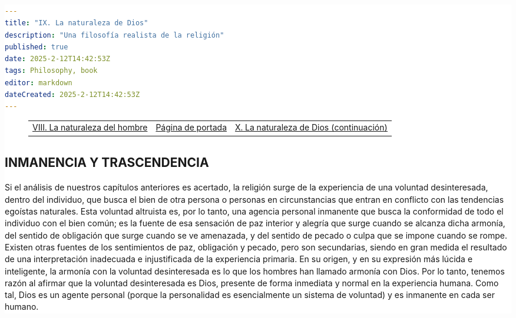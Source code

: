 ```yaml
---
title: "IX. La naturaleza de Dios"
description: "Una filosofía realista de la religión"
published: true
date: 2025-2-12T14:42:53Z
tags: Philosophy, book
editor: markdown
dateCreated: 2025-2-12T14:42:53Z
---
```


<figure class="table chapter-navigator">
  <table>
    <tbody>
      <tr>
        <td>
        <a href="/es/book/A_Campbell_Garnett/A_Realistic_Philosophy_of_Religion/8">
          <span class="mdi mdi-arrow-left-drop-circle"></span><span class="pl-2">VIII. La naturaleza del hombre</span>
        </a>
        </td>
        <td>
        <a href="/es/book/A_Campbell_Garnett/A_Realistic_Philosophy_of_Religion">
          <span class="mdi mdi-book-open-variant"></span><span class="pl-2">Página de portada</span>
        </a>
        </td>
        <td>
        <a href="/es/book/A_Campbell_Garnett/A_Realistic_Philosophy_of_Religion/10">
          <span class="pr-2">X. La naturaleza de Dios (continuación)</span><span class="mdi mdi-arrow-right-drop-circle"></span>
        </a>
        </td>
      </tr>
    </tbody>
  </table>
</figure>

## INMANENCIA Y TRASCENDENCIA

Si el análisis de nuestros capítulos anteriores es acertado, la religión surge de la experiencia de una voluntad desinteresada, dentro del individuo, que busca el bien de otra persona o personas en circunstancias que entran en conflicto con las tendencias egoístas naturales. Esta voluntad altruista es, por lo tanto, una agencia personal inmanente que busca la conformidad de todo el individuo con el bien común; es la fuente de esa sensación de paz interior y alegría que surge cuando se alcanza dicha armonía, del sentido de obligación que surge cuando se ve amenazada, y del sentido de pecado o culpa que se impone cuando se rompe. Existen otras fuentes de los sentimientos de paz, obligación y pecado, pero son secundarias, siendo en gran medida el resultado de una interpretación inadecuada e injustificada de la experiencia primaria. En su origen, y en su expresión más lúcida e inteligente, la armonía con la voluntad desinteresada es lo que los hombres han llamado armonía con Dios. Por lo tanto, tenemos razón al afirmar que la voluntad desinteresada es Dios, presente de forma inmediata y normal en la experiencia humana. Como tal, Dios es un agente personal (porque la personalidad es esencialmente un sistema de voluntad) y es inmanente en cada ser humano.

